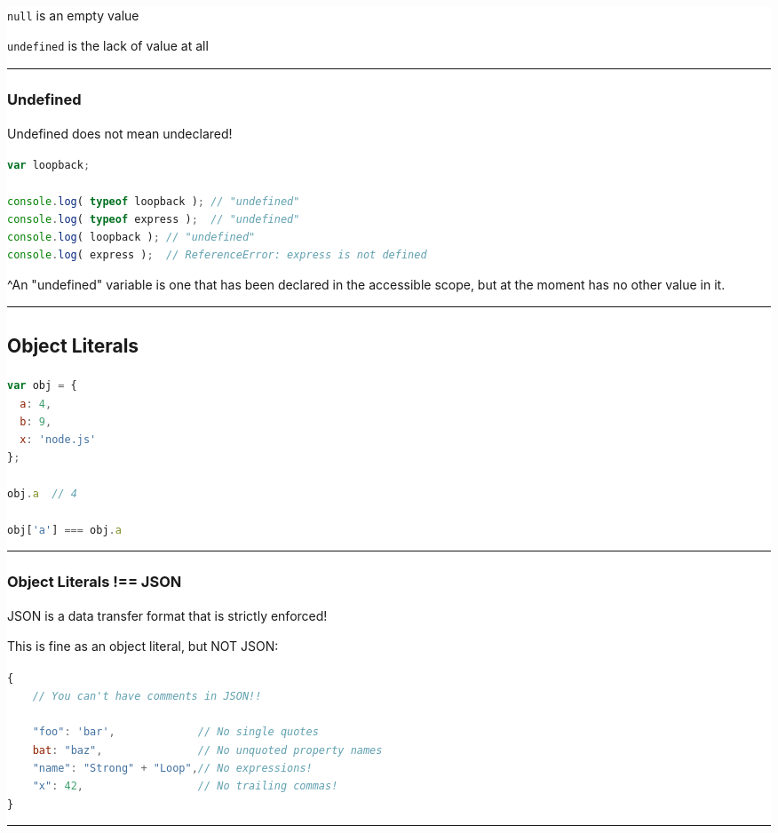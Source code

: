 `null` is an empty value

`undefined` is the lack of value at all

---

### Undefined

Undefined does not mean undeclared!

```js
var loopback;

console.log( typeof loopback ); // "undefined"
console.log( typeof express );  // "undefined"
console.log( loopback ); // "undefined"
console.log( express );  // ReferenceError: express is not defined
```

^An "undefined" variable is one that has been declared in the accessible scope, but at the moment has no other value in it.

---

## Object Literals

```js
var obj = {
  a: 4,
  b: 9,
  x: 'node.js'
};

obj.a  // 4

obj['a'] === obj.a
```

---

### Object Literals !== JSON

JSON is a data transfer format that is strictly enforced!

This is fine as an object literal, but NOT JSON:

```js
{
    // You can't have comments in JSON!!
    
    "foo": 'bar',             // No single quotes
    bat: "baz",               // No unquoted property names
    "name": "Strong" + "Loop",// No expressions!
    "x": 42,                  // No trailing commas!
}
```

---